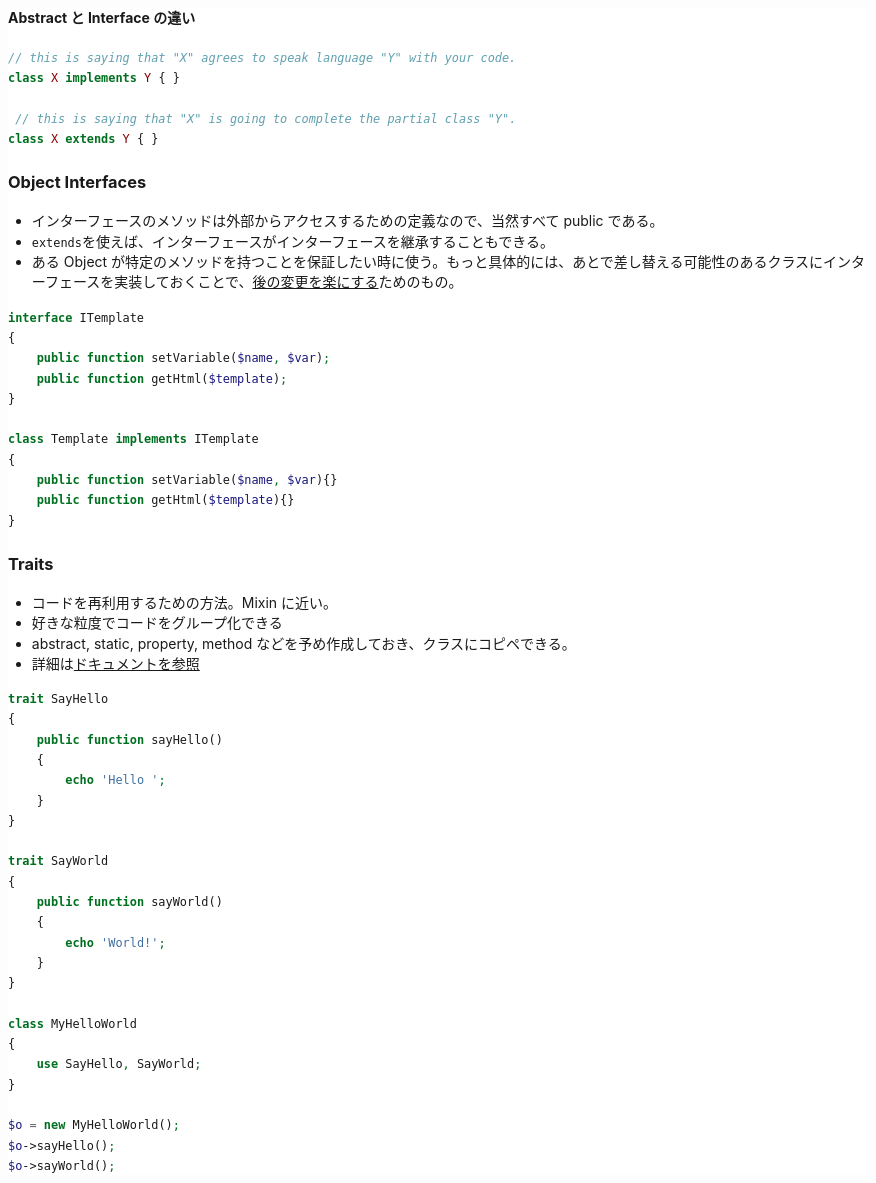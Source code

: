 #### Abstract と Interface の違い

```php
// this is saying that "X" agrees to speak language "Y" with your code.
class X implements Y { }

 // this is saying that "X" is going to complete the partial class "Y".
class X extends Y { }
```

### Object Interfaces

- インターフェースのメソッドは外部からアクセスするための定義なので、当然すべて public である。
- `extends`を使えば、インターフェースがインターフェースを継承することもできる。
- ある Object が特定のメソッドを持つことを保証したい時に使う。もっと具体的には、あとで差し替える可能性のあるクラスにインターフェースを実装しておくことで、[後の変更を楽にする](http://php.net/manual/en/language.oop5.interfaces.php#107364)ためのもの。

```php
interface ITemplate
{
    public function setVariable($name, $var);
    public function getHtml($template);
}

class Template implements ITemplate
{
    public function setVariable($name, $var){}
    public function getHtml($template){}
}
```

### Traits

- コードを再利用するための方法。Mixin に近い。
- 好きな粒度でコードをグループ化できる
- abstract, static, property, method などを予め作成しておき、クラスにコピペできる。
- 詳細は[ドキュメントを参照](http://php.net/manual/en/language.oop5.traits.php)

```php
trait SayHello
{
    public function sayHello()
    {
        echo 'Hello ';
    }
}

trait SayWorld
{
    public function sayWorld()
    {
        echo 'World!';
    }
}

class MyHelloWorld
{
    use SayHello, SayWorld;
}

$o = new MyHelloWorld();
$o->sayHello();
$o->sayWorld();
```
